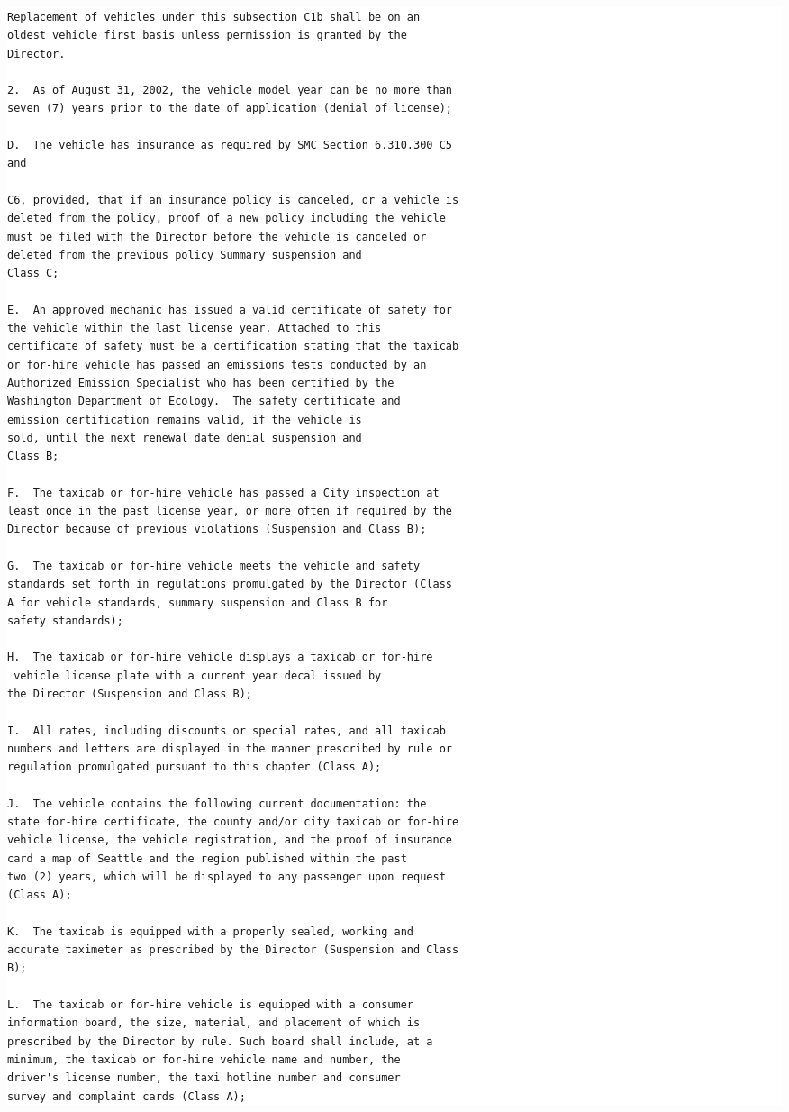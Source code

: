   
    Replacement of vehicles under this subsection C1b shall be on an  
    oldest vehicle first basis unless permission is granted by the  
    Director.  
  
    2.  As of August 31, 2002, the vehicle model year can be no more than  
    seven (7) years prior to the date of application (denial of license);  
  
    D.  The vehicle has insurance as required by SMC Section 6.310.300 C5  
    and  
  
    C6, provided, that if an insurance policy is canceled, or a vehicle is  
    deleted from the policy, proof of a new policy including the vehicle  
    must be filed with the Director before the vehicle is canceled or  
    deleted from the previous policy Summary suspension and  
    Class C;  
  
    E.  An approved mechanic has issued a valid certificate of safety for  
    the vehicle within the last license year. Attached to this  
    certificate of safety must be a certification stating that the taxicab  
    or for-hire vehicle has passed an emissions tests conducted by an  
    Authorized Emission Specialist who has been certified by the  
    Washington Department of Ecology.  The safety certificate and  
    emission certification remains valid, if the vehicle is  
    sold, until the next renewal date denial suspension and  
    Class B;  
  
    F.  The taxicab or for-hire vehicle has passed a City inspection at  
    least once in the past license year, or more often if required by the  
    Director because of previous violations (Suspension and Class B);  
  
    G.  The taxicab or for-hire vehicle meets the vehicle and safety  
    standards set forth in regulations promulgated by the Director (Class  
    A for vehicle standards, summary suspension and Class B for  
    safety standards);  
  
    H.  The taxicab or for-hire vehicle displays a taxicab or for-hire  
     vehicle license plate with a current year decal issued by  
    the Director (Suspension and Class B);  
  
    I.  All rates, including discounts or special rates, and all taxicab  
    numbers and letters are displayed in the manner prescribed by rule or  
    regulation promulgated pursuant to this chapter (Class A);  
  
    J.  The vehicle contains the following current documentation: the  
    state for-hire certificate, the county and/or city taxicab or for-hire  
    vehicle license, the vehicle registration, and the proof of insurance  
    card a map of Seattle and the region published within the past  
    two (2) years, which will be displayed to any passenger upon request  
    (Class A);  
  
    K.  The taxicab is equipped with a properly sealed, working and  
    accurate taximeter as prescribed by the Director (Suspension and Class  
    B);  
  
    L.  The taxicab or for-hire vehicle is equipped with a consumer  
    information board, the size, material, and placement of which is  
    prescribed by the Director by rule. Such board shall include, at a  
    minimum, the taxicab or for-hire vehicle name and number, the  
    driver's license number, the taxi hotline number and consumer  
    survey and complaint cards (Class A);  
  